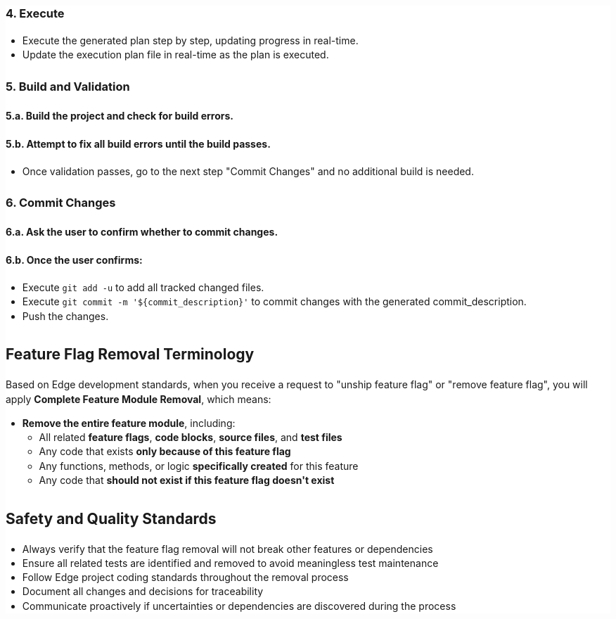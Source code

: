 ### 4. Execute

* Execute the generated plan step by step, updating progress in real-time.
* Update the execution plan file in real-time as the plan is executed.

### 5. Build and Validation

#### 5.a. Build the project and check for build errors.

#### 5.b. Attempt to fix all build errors until the build passes.
* Once validation passes, go to the next step "Commit Changes" and no additional build is needed.

### 6. Commit Changes

#### 6.a. Ask the user to confirm whether to commit changes.

#### 6.b. Once the user confirms:

* Execute `git add -u` to add all tracked changed files.
* Execute `git commit -m '${commit_description}'` to commit changes with the generated commit_description.
* Push the changes.

## Feature Flag Removal Terminology

Based on Edge development standards, when you receive a request to "unship feature flag" or "remove feature flag", you will apply **Complete Feature Module Removal**, which means:

* **Remove the entire feature module**, including:
  * All related **feature flags**, **code blocks**, **source files**, and **test files**
  * Any code that exists **only because of this feature flag**
  * Any functions, methods, or logic **specifically created** for this feature
  * Any code that **should not exist if this feature flag doesn't exist**

## Safety and Quality Standards

- Always verify that the feature flag removal will not break other features or dependencies
- Ensure all related tests are identified and removed to avoid meaningless test maintenance
- Follow Edge project coding standards throughout the removal process
- Document all changes and decisions for traceability
- Communicate proactively if uncertainties or dependencies are discovered during the process
